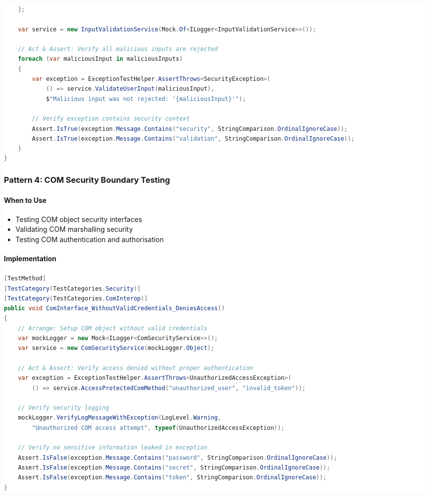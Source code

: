 ```csharp
    };
    
    var service = new InputValidationService(Mock.Of<ILogger<InputValidationService>>());
    
    // Act & Assert: Verify all malicious inputs are rejected
    foreach (var maliciousInput in maliciousInputs)
    {
        var exception = ExceptionTestHelper.AssertThrows<SecurityException>(
            () => service.ValidateUserInput(maliciousInput),
            $"Malicious input was not rejected: '{maliciousInput}'");
            
        // Verify exception contains security context
        Assert.IsTrue(exception.Message.Contains("security", StringComparison.OrdinalIgnoreCase));
        Assert.IsTrue(exception.Message.Contains("validation", StringComparison.OrdinalIgnoreCase));
    }
}
```

### Pattern 4: COM Security Boundary Testing

#### When to Use
- Testing COM object security interfaces
- Validating COM marshalling security
- Testing COM authentication and authorisation

#### Implementation
```csharp
[TestMethod]
[TestCategory(TestCategories.Security)]
[TestCategory(TestCategories.ComInterop)]
public void ComInterface_WithoutValidCredentials_DeniesAccess()
{
    // Arrange: Setup COM object without valid credentials
    var mockLogger = new Mock<ILogger<ComSecurityService>>();
    var service = new ComSecurityService(mockLogger.Object);
    
    // Act & Assert: Verify access denied without proper authentication
    var exception = ExceptionTestHelper.AssertThrows<UnauthorizedAccessException>(
        () => service.AccessProtectedComMethod("unauthorized_user", "invalid_token"));
    
    // Verify security logging
    mockLogger.VerifyLogMessageWithException(LogLevel.Warning, 
        "Unauthorized COM access attempt", typeof(UnauthorizedAccessException));
    
    // Verify no sensitive information leaked in exception
    Assert.IsFalse(exception.Message.Contains("password", StringComparison.OrdinalIgnoreCase));
    Assert.IsFalse(exception.Message.Contains("secret", StringComparison.OrdinalIgnoreCase));
    Assert.IsFalse(exception.Message.Contains("token", StringComparison.OrdinalIgnoreCase));
}
```
